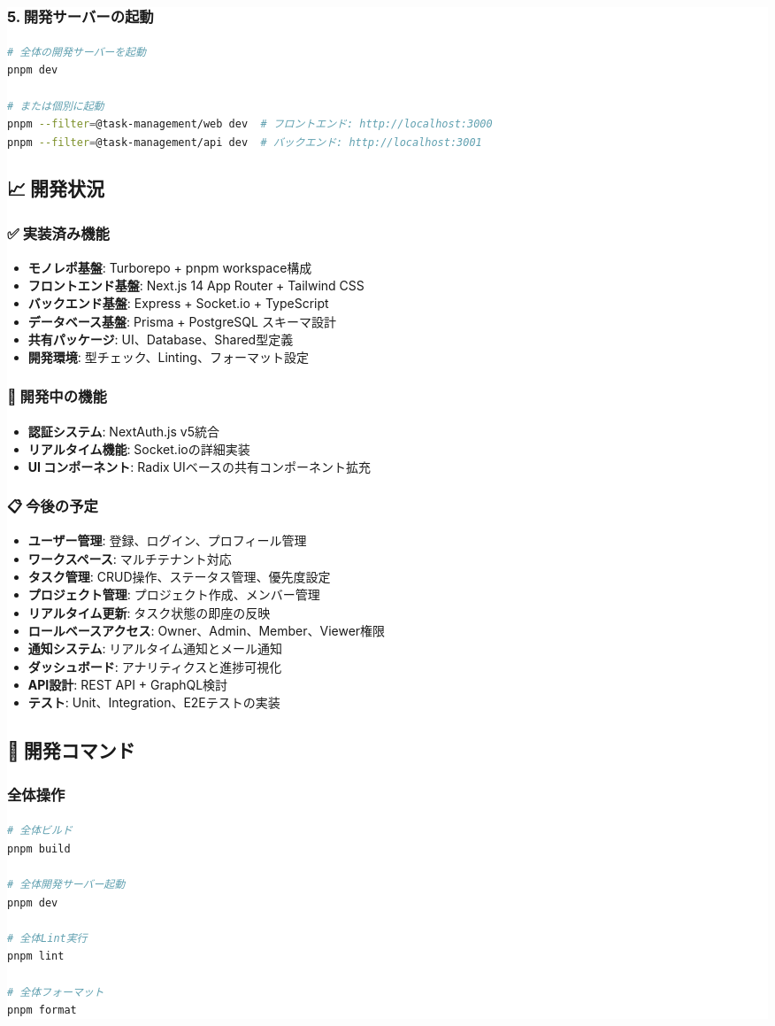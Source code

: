 ### 5. 開発サーバーの起動

```bash
# 全体の開発サーバーを起動
pnpm dev

# または個別に起動
pnpm --filter=@task-management/web dev  # フロントエンド: http://localhost:3000
pnpm --filter=@task-management/api dev  # バックエンド: http://localhost:3001
```

## 📈 開発状況

### ✅ 実装済み機能

- **モノレポ基盤**: Turborepo + pnpm workspace構成
- **フロントエンド基盤**: Next.js 14 App Router + Tailwind CSS
- **バックエンド基盤**: Express + Socket.io + TypeScript
- **データベース基盤**: Prisma + PostgreSQL スキーマ設計
- **共有パッケージ**: UI、Database、Shared型定義
- **開発環境**: 型チェック、Linting、フォーマット設定

### 🚧 開発中の機能

- **認証システム**: NextAuth.js v5統合
- **リアルタイム機能**: Socket.ioの詳細実装
- **UI コンポーネント**: Radix UIベースの共有コンポーネント拡充

### 📋 今後の予定

- **ユーザー管理**: 登録、ログイン、プロフィール管理
- **ワークスペース**: マルチテナント対応
- **タスク管理**: CRUD操作、ステータス管理、優先度設定
- **プロジェクト管理**: プロジェクト作成、メンバー管理
- **リアルタイム更新**: タスク状態の即座の反映
- **ロールベースアクセス**: Owner、Admin、Member、Viewer権限
- **通知システム**: リアルタイム通知とメール通知
- **ダッシュボード**: アナリティクスと進捗可視化
- **API設計**: REST API + GraphQL検討
- **テスト**: Unit、Integration、E2Eテストの実装

## 🔧 開発コマンド

### 全体操作
```bash
# 全体ビルド
pnpm build

# 全体開発サーバー起動
pnpm dev

# 全体Lint実行
pnpm lint

# 全体フォーマット
pnpm format
```
